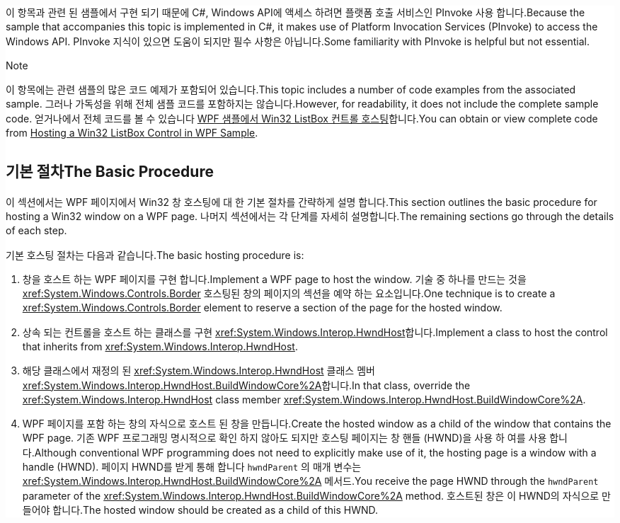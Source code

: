  <span data-ttu-id="48dc7-112">이 항목과 관련 된 샘플에서 구현 되기 때문에 C#, Windows API에 액세스 하려면 플랫폼 호출 서비스인 PInvoke 사용 합니다.</span><span class="sxs-lookup"><span data-stu-id="48dc7-112">Because the sample that accompanies this topic is implemented in C#, it makes use of Platform Invocation Services (PInvoke) to access the Windows API.</span></span> <span data-ttu-id="48dc7-113">PInvoke 지식이 있으면 도움이 되지만 필수 사항은 아닙니다.</span><span class="sxs-lookup"><span data-stu-id="48dc7-113">Some familiarity with PInvoke is helpful but not essential.</span></span>  
  
> [!NOTE]
>  <span data-ttu-id="48dc7-114">이 항목에는 관련 샘플의 많은 코드 예제가 포함되어 있습니다.</span><span class="sxs-lookup"><span data-stu-id="48dc7-114">This topic includes a number of code examples from the associated sample.</span></span> <span data-ttu-id="48dc7-115">그러나 가독성을 위해 전체 샘플 코드를 포함하지는 않습니다.</span><span class="sxs-lookup"><span data-stu-id="48dc7-115">However, for readability, it does not include the complete sample code.</span></span> <span data-ttu-id="48dc7-116">얻거나에서 전체 코드를 볼 수 있습니다 [WPF 샘플에서 Win32 ListBox 컨트롤 호스팅](https://github.com/Microsoft/WPF-Samples/tree/master/Migration%20and%20Interoperability/WPFHostingWin32Control)합니다.</span><span class="sxs-lookup"><span data-stu-id="48dc7-116">You can obtain or view complete code from [Hosting a Win32 ListBox Control in WPF Sample](https://github.com/Microsoft/WPF-Samples/tree/master/Migration%20and%20Interoperability/WPFHostingWin32Control).</span></span>  
  
<a name="basic_procedure"></a>   
## <a name="the-basic-procedure"></a><span data-ttu-id="48dc7-117">기본 절차</span><span class="sxs-lookup"><span data-stu-id="48dc7-117">The Basic Procedure</span></span>  
 <span data-ttu-id="48dc7-118">이 섹션에서는 WPF 페이지에서 Win32 창 호스팅에 대 한 기본 절차를 간략하게 설명 합니다.</span><span class="sxs-lookup"><span data-stu-id="48dc7-118">This section outlines the basic procedure for hosting a Win32 window on a WPF page.</span></span> <span data-ttu-id="48dc7-119">나머지 섹션에서는 각 단계를 자세히 설명합니다.</span><span class="sxs-lookup"><span data-stu-id="48dc7-119">The remaining sections go through the details of each step.</span></span>  
  
 <span data-ttu-id="48dc7-120">기본 호스팅 절차는 다음과 같습니다.</span><span class="sxs-lookup"><span data-stu-id="48dc7-120">The basic hosting procedure is:</span></span>  
  
1.  <span data-ttu-id="48dc7-121">창을 호스트 하는 WPF 페이지를 구현 합니다.</span><span class="sxs-lookup"><span data-stu-id="48dc7-121">Implement a WPF page to host the window.</span></span> <span data-ttu-id="48dc7-122">기술 중 하나를 만드는 것을 <xref:System.Windows.Controls.Border> 호스팅된 창의 페이지의 섹션을 예약 하는 요소입니다.</span><span class="sxs-lookup"><span data-stu-id="48dc7-122">One technique is to create a <xref:System.Windows.Controls.Border> element to reserve a section of the page for the hosted window.</span></span>  
  
2.  <span data-ttu-id="48dc7-123">상속 되는 컨트롤을 호스트 하는 클래스를 구현 <xref:System.Windows.Interop.HwndHost>합니다.</span><span class="sxs-lookup"><span data-stu-id="48dc7-123">Implement a class to host the control that inherits from <xref:System.Windows.Interop.HwndHost>.</span></span>  
  
3.  <span data-ttu-id="48dc7-124">해당 클래스에서 재정의 된 <xref:System.Windows.Interop.HwndHost> 클래스 멤버 <xref:System.Windows.Interop.HwndHost.BuildWindowCore%2A>합니다.</span><span class="sxs-lookup"><span data-stu-id="48dc7-124">In that class, override the <xref:System.Windows.Interop.HwndHost> class member <xref:System.Windows.Interop.HwndHost.BuildWindowCore%2A>.</span></span>  
  
4.  <span data-ttu-id="48dc7-125">WPF 페이지를 포함 하는 창의 자식으로 호스트 된 창을 만듭니다.</span><span class="sxs-lookup"><span data-stu-id="48dc7-125">Create the hosted window as a child of the window that contains the WPF page.</span></span> <span data-ttu-id="48dc7-126">기존 WPF 프로그래밍 명시적으로 확인 하지 않아도 되지만 호스팅 페이지는 창 핸들 (HWND)을 사용 하 여를 사용 합니다.</span><span class="sxs-lookup"><span data-stu-id="48dc7-126">Although conventional WPF programming does not need to explicitly make use of it, the hosting page is a window with a handle (HWND).</span></span> <span data-ttu-id="48dc7-127">페이지 HWND를 받게 통해 합니다 `hwndParent` 의 매개 변수는 <xref:System.Windows.Interop.HwndHost.BuildWindowCore%2A> 메서드.</span><span class="sxs-lookup"><span data-stu-id="48dc7-127">You receive the page HWND through the `hwndParent` parameter of the <xref:System.Windows.Interop.HwndHost.BuildWindowCore%2A> method.</span></span> <span data-ttu-id="48dc7-128">호스트된 창은 이 HWND의 자식으로 만들어야 합니다.</span><span class="sxs-lookup"><span data-stu-id="48dc7-128">The hosted window should be created as a child of this HWND.</span></span>  
  